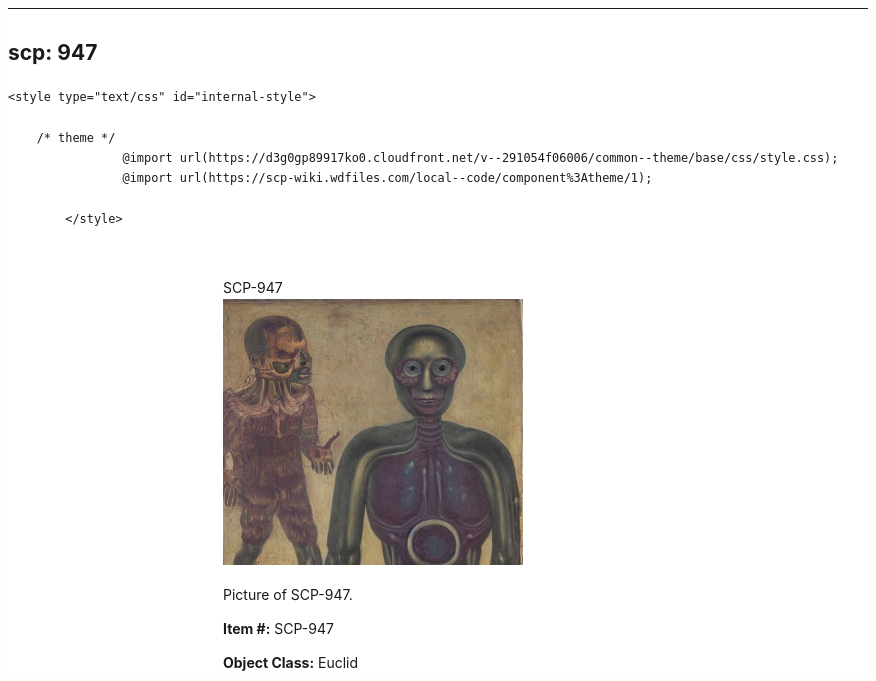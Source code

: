 
---
scp: 947
---

<head>
    <title>947 - SCP Foundation</title>
    
    <style type="text/css" id="internal-style">
                
        /* theme */
                    @import url(https://d3g0gp89917ko0.cloudfront.net/v--291054f06006/common--theme/base/css/style.css);
                    @import url(https://scp-wiki.wdfiles.com/local--code/component%3Atheme/1);
            
            </style>
<style>
iframe.scpnet-interwiki-frame { height: 0; }
</style>

</head>

<div id="main-content" style="margin: 50px 206px 20px 215px;">
<div id="action-area-top"></div>
<div id="page-title">SCP-947</div>
<div id="page-content">
<div style="text-align: right;"></div>
<div class="scp-image-block block-right" style="width:300px;"><img src="https://raw.githubusercontent.com/lucmaki/this-scp-does-not-exist/main/imgs/947.png" style="width:300px;" alt="947.jpg" class="image">
<div class="scp-image-caption" style="width:300px;">
<p>Picture of SCP-947.</p>
</div>
</div>
<p><strong>Item #:</strong> SCP-947</p>
<p><strong>Object Class:</strong> Euclid</p>